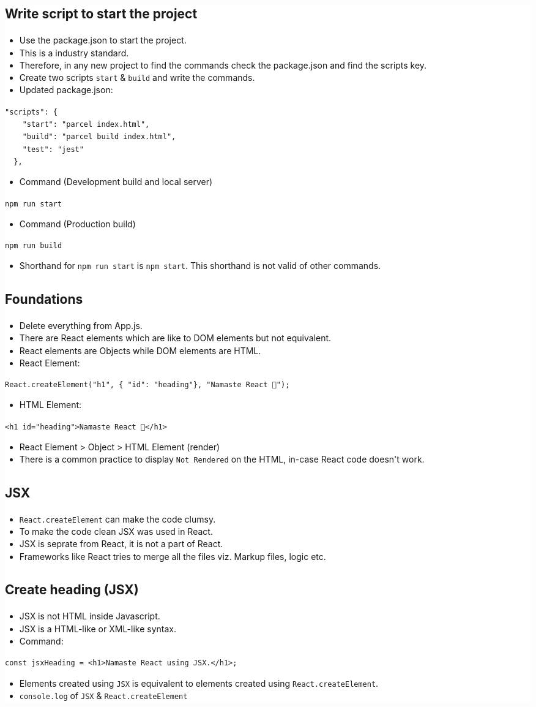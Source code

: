 ## Write script to start the project
- Use the package.json to start the project.
- This is a industry standard.
- Therefore, in any new project to find the commands check the package.json and find the scripts key.
- Create two scripts `start` & `build` and write the commands.
- Updated package.json:
```
"scripts": {
    "start": "parcel index.html",
    "build": "parcel build index.html",
    "test": "jest"
  },
```
- Command (Development build and local server)
```
npm run start
```
- Command (Production build)
```
npm run build
```
- Shorthand for `npm run start` is `npm start`. This shorthand is not valid of other commands.

## Foundations
- Delete everything from App.js.
- There are React elements which are like to DOM elements but not equivalent.
- React elements are Objects while DOM elements are HTML.
- React Element:
```
React.createElement("h1", { "id": "heading"}, "Namaste React 🚀");
```
- HTML Element:
```
<h1 id="heading">Namaste React 🚀</h1>
```
- React Element > Object > HTML Element (render)
- There is a common practice to display `Not Rendered` on the HTML, in-case React code doesn't work.

## JSX
- `React.createElement` can make the code clumsy.
- To make the code clean JSX was used in React.
- JSX is seprate from React, it is not a part of React.
- Frameworks like React tries to merge all the files viz. Markup files, logic etc.

## Create heading (JSX)
- JSX is not HTML inside Javascript.
- JSX is a HTML-like or XML-like syntax.
- Command:
```
const jsxHeading = <h1>Namaste React using JSX.</h1>;
```
- Elements created using `JSX` is equivalent to elements created using `React.createElement`.
- `console.log` of `JSX` & `React.createElement`